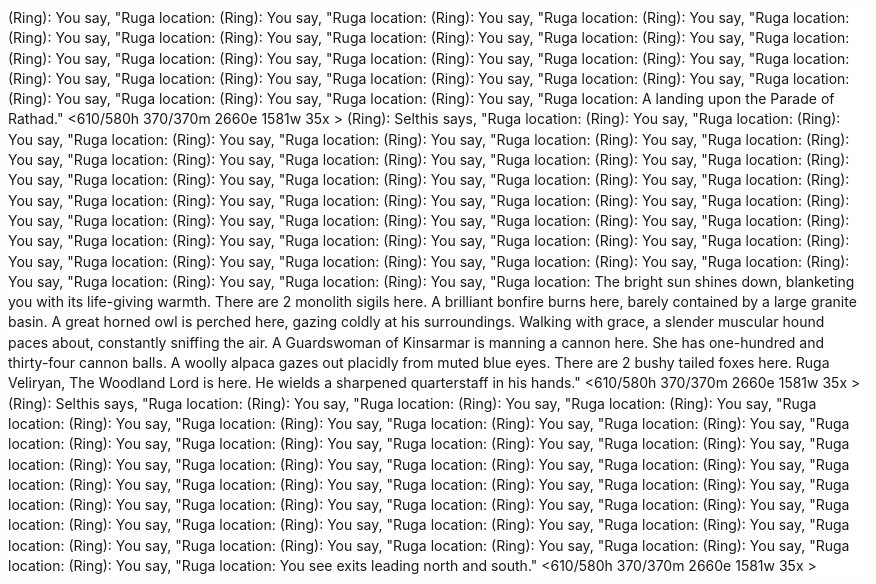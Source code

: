 (Ring): You say, "Ruga location: (Ring): You say, "Ruga location: (Ring): You 
say, "Ruga location: (Ring): You say, "Ruga location: (Ring): You say, "Ruga 
location: (Ring): You say, "Ruga location: (Ring): You say, "Ruga location: 
(Ring): You say, "Ruga location: (Ring): You say, "Ruga location: (Ring): You 
say, "Ruga location: (Ring): You say, "Ruga location: (Ring): You say, "Ruga 
location: (Ring): You say, "Ruga location: (Ring): You say, "Ruga location: 
(Ring): You say, "Ruga location: (Ring): You say, "Ruga location: (Ring): You 
say, "Ruga location: (Ring): You say, "Ruga location: (Ring): You say, "Ruga 
location: A landing upon the Parade of Rathad."
<610/580h 370/370m 2660e 1581w 35x <eb> <bd>> 
(Ring): Selthis says, "Ruga location: (Ring): You say, "Ruga location: (Ring): 
You say, "Ruga location: (Ring): You say, "Ruga location: (Ring): You say, "Ruga
location: (Ring): You say, "Ruga location: (Ring): You say, "Ruga location: 
(Ring): You say, "Ruga location: (Ring): You say, "Ruga location: (Ring): You 
say, "Ruga location: (Ring): You say, "Ruga location: (Ring): You say, "Ruga 
location: (Ring): You say, "Ruga location: (Ring): You say, "Ruga location: 
(Ring): You say, "Ruga location: (Ring): You say, "Ruga location: (Ring): You 
say, "Ruga location: (Ring): You say, "Ruga location: (Ring): You say, "Ruga 
location: (Ring): You say, "Ruga location: (Ring): You say, "Ruga location: 
(Ring): You say, "Ruga location: (Ring): You say, "Ruga location: (Ring): You 
say, "Ruga location: (Ring): You say, "Ruga location: (Ring): You say, "Ruga 
location: (Ring): You say, "Ruga location: (Ring): You say, "Ruga location: 
(Ring): You say, "Ruga location: (Ring): You say, "Ruga location: (Ring): You 
say, "Ruga location: (Ring): You say, "Ruga location: (Ring): You say, "Ruga 
location: The bright sun shines down, blanketing you with its life-giving 
warmth. There are 2 monolith sigils here. A brilliant bonfire burns here, barely
contained by a large granite basin. A great horned owl is perched here, gazing 
coldly at his surroundings. Walking with grace, a slender muscular hound paces 
about, constantly sniffing the air. A Guardswoman of Kinsarmar is manning a 
cannon here. She has one-hundred and thirty-four cannon balls. A woolly alpaca 
gazes out placidly from muted blue eyes. There are 2 bushy tailed foxes here. 
Ruga Veliryan, The Woodland Lord is here. He wields a sharpened quarterstaff in 
his hands."
<610/580h 370/370m 2660e 1581w 35x <eb> <bd>> 
(Ring): Selthis says, "Ruga location: (Ring): You say, "Ruga location: (Ring): 
You say, "Ruga location: (Ring): You say, "Ruga location: (Ring): You say, "Ruga
location: (Ring): You say, "Ruga location: (Ring): You say, "Ruga location: 
(Ring): You say, "Ruga location: (Ring): You say, "Ruga location: (Ring): You 
say, "Ruga location: (Ring): You say, "Ruga location: (Ring): You say, "Ruga 
location: (Ring): You say, "Ruga location: (Ring): You say, "Ruga location: 
(Ring): You say, "Ruga location: (Ring): You say, "Ruga location: (Ring): You 
say, "Ruga location: (Ring): You say, "Ruga location: (Ring): You say, "Ruga 
location: (Ring): You say, "Ruga location: (Ring): You say, "Ruga location: 
(Ring): You say, "Ruga location: (Ring): You say, "Ruga location: (Ring): You 
say, "Ruga location: (Ring): You say, "Ruga location: (Ring): You say, "Ruga 
location: (Ring): You say, "Ruga location: (Ring): You say, "Ruga location: 
(Ring): You say, "Ruga location: (Ring): You say, "Ruga location: (Ring): You 
say, "Ruga location: (Ring): You say, "Ruga location: (Ring): You say, "Ruga 
location: You see exits leading north and south."
<610/580h 370/370m 2660e 1581w 35x <eb> <bd>> 
